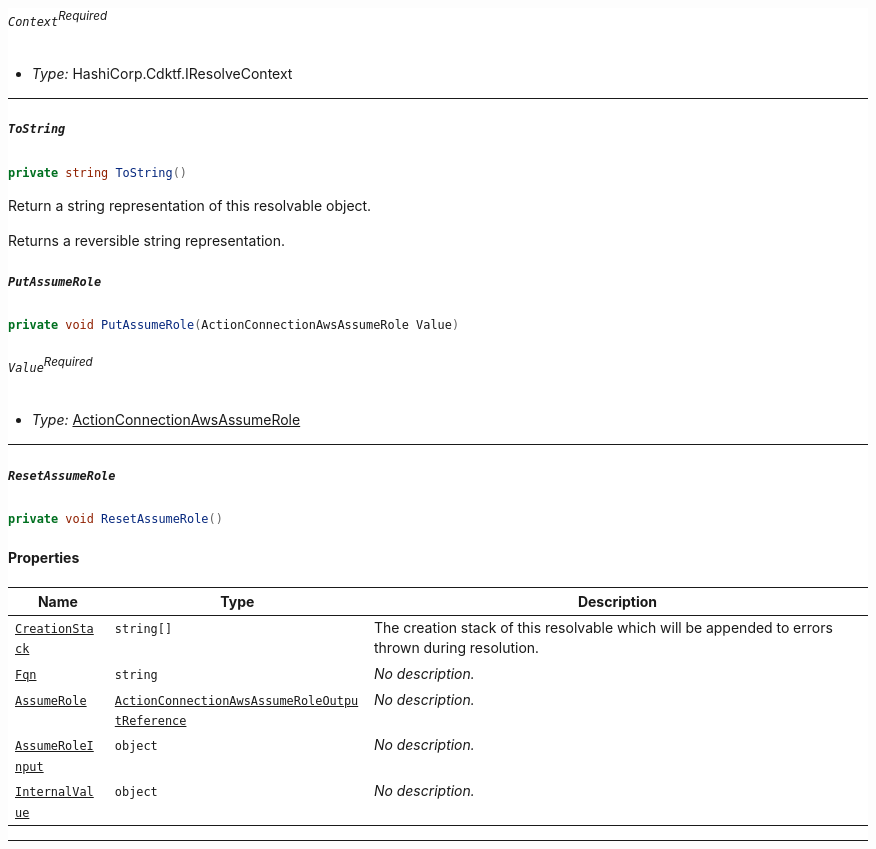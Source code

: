 ###### `Context`<sup>Required</sup> <a name="Context" id="@cdktf/provider-datadog.actionConnection.ActionConnectionAwsOutputReference.resolve.parameter._context"></a>

- *Type:* HashiCorp.Cdktf.IResolveContext

---

##### `ToString` <a name="ToString" id="@cdktf/provider-datadog.actionConnection.ActionConnectionAwsOutputReference.toString"></a>

```csharp
private string ToString()
```

Return a string representation of this resolvable object.

Returns a reversible string representation.

##### `PutAssumeRole` <a name="PutAssumeRole" id="@cdktf/provider-datadog.actionConnection.ActionConnectionAwsOutputReference.putAssumeRole"></a>

```csharp
private void PutAssumeRole(ActionConnectionAwsAssumeRole Value)
```

###### `Value`<sup>Required</sup> <a name="Value" id="@cdktf/provider-datadog.actionConnection.ActionConnectionAwsOutputReference.putAssumeRole.parameter.value"></a>

- *Type:* <a href="#@cdktf/provider-datadog.actionConnection.ActionConnectionAwsAssumeRole">ActionConnectionAwsAssumeRole</a>

---

##### `ResetAssumeRole` <a name="ResetAssumeRole" id="@cdktf/provider-datadog.actionConnection.ActionConnectionAwsOutputReference.resetAssumeRole"></a>

```csharp
private void ResetAssumeRole()
```


#### Properties <a name="Properties" id="Properties"></a>

| **Name** | **Type** | **Description** |
| --- | --- | --- |
| <code><a href="#@cdktf/provider-datadog.actionConnection.ActionConnectionAwsOutputReference.property.creationStack">CreationStack</a></code> | <code>string[]</code> | The creation stack of this resolvable which will be appended to errors thrown during resolution. |
| <code><a href="#@cdktf/provider-datadog.actionConnection.ActionConnectionAwsOutputReference.property.fqn">Fqn</a></code> | <code>string</code> | *No description.* |
| <code><a href="#@cdktf/provider-datadog.actionConnection.ActionConnectionAwsOutputReference.property.assumeRole">AssumeRole</a></code> | <code><a href="#@cdktf/provider-datadog.actionConnection.ActionConnectionAwsAssumeRoleOutputReference">ActionConnectionAwsAssumeRoleOutputReference</a></code> | *No description.* |
| <code><a href="#@cdktf/provider-datadog.actionConnection.ActionConnectionAwsOutputReference.property.assumeRoleInput">AssumeRoleInput</a></code> | <code>object</code> | *No description.* |
| <code><a href="#@cdktf/provider-datadog.actionConnection.ActionConnectionAwsOutputReference.property.internalValue">InternalValue</a></code> | <code>object</code> | *No description.* |

---